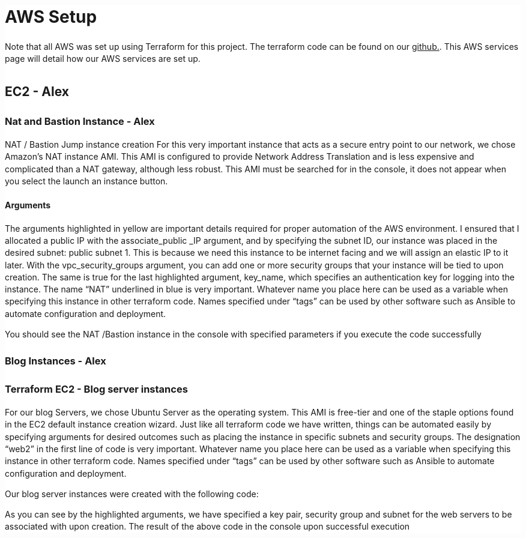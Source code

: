 

# AWS Setup
Note that all AWS was set up using Terraform for this project. The terraform code can be found on our [github.](https://github.com/CSUN-SeniorDesign/eat-infrastructure/tree/master/Project%201). This AWS services page will detail how our AWS services are set up.


## EC2 - Alex
### Nat and Bastion Instance - Alex
NAT / Bastion Jump instance creation
For this very important instance that acts as a secure entry point to our network, we chose Amazon’s NAT instance AMI. This AMI is configured to provide Network Address Translation and is less expensive and complicated than a NAT gateway, although less robust. This AMI must be searched for in the console, it does not appear when you select the launch an instance button.


#### Arguments
The arguments highlighted in yellow are important details required for proper automation of the AWS environment. I ensured that I allocated a public IP  with the associate_public _IP argument, and by specifying the subnet ID, our instance was placed in the desired subnet: public subnet 1. This is because we need this instance to be internet facing and we will assign an elastic IP to it later. With the vpc_security_groups argument, you can add one or more security groups that your instance will be tied to upon creation.  The same is true for the last highlighted argument, key_name, which specifies an authentication key for logging into the instance. The name “NAT” underlined in blue is very important. Whatever name you place here can be used as a variable when specifying this instance in other terraform code. Names specified under “tags” can be used by other software such as Ansible to automate configuration and deployment.


You should see the NAT /Bastion instance in the console with specified parameters if you execute the code successfully



### Blog Instances - Alex
### Terraform EC2 - Blog server instances
For our blog Servers, we chose Ubuntu Server as the operating system. This AMI is free-tier and one of the staple options found in the EC2 default instance creation wizard. Just like all terraform code we have written, things can be automated easily by specifying arguments for desired outcomes such as placing the instance in specific subnets and security groups. The designation “web2” in the first line of code is very important. Whatever name you place here can be used as a variable when specifying this instance in other terraform code.  Names specified under “tags” can be used by other software such as Ansible to automate configuration and deployment.


Our blog server instances were created with the following code:


As you can see by the highlighted arguments, we have specified a key pair, security group and subnet for the web servers to be associated with upon creation. The result of the above code in the console upon successful execution
